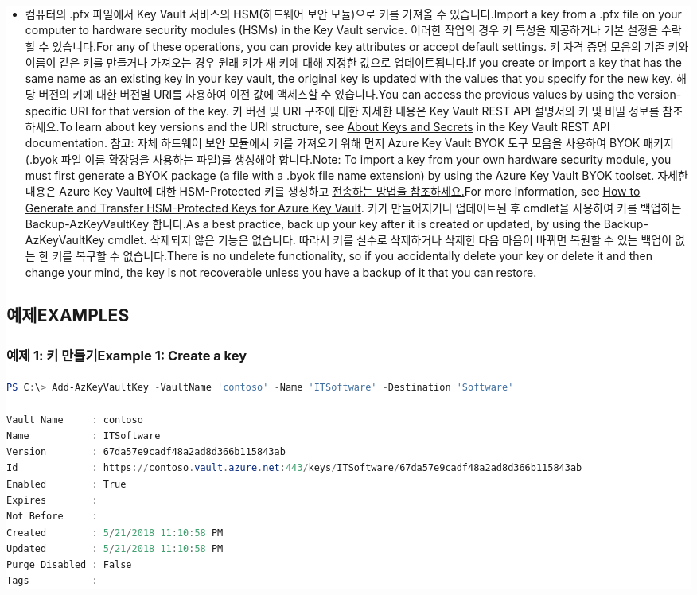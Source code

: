 - <span data-ttu-id="45aa1-118">컴퓨터의 .pfx 파일에서 Key Vault 서비스의 HSM(하드웨어 보안 모듈)으로 키를 가져올 수 있습니다.</span><span class="sxs-lookup"><span data-stu-id="45aa1-118">Import a key from a .pfx file on your computer to hardware security modules (HSMs) in the Key Vault service.</span></span>
<span data-ttu-id="45aa1-119">이러한 작업의 경우 키 특성을 제공하거나 기본 설정을 수락할 수 있습니다.</span><span class="sxs-lookup"><span data-stu-id="45aa1-119">For any of these operations, you can provide key attributes or accept default settings.</span></span>
<span data-ttu-id="45aa1-120">키 자격 증명 모음의 기존 키와 이름이 같은 키를 만들거나 가져오는 경우 원래 키가 새 키에 대해 지정한 값으로 업데이트됩니다.</span><span class="sxs-lookup"><span data-stu-id="45aa1-120">If you create or import a key that has the same name as an existing key in your key vault, the original key is updated with the values that you specify for the new key.</span></span> <span data-ttu-id="45aa1-121">해당 버전의 키에 대한 버전별 URI를 사용하여 이전 값에 액세스할 수 있습니다.</span><span class="sxs-lookup"><span data-stu-id="45aa1-121">You can access the previous values by using the version-specific URI for that version of the key.</span></span> <span data-ttu-id="45aa1-122">키 버전 및 URI 구조에 [](http://go.microsoft.com/fwlink/?linkid=518560) 대한 자세한 내용은 Key Vault REST API 설명서의 키 및 비밀 정보를 참조하세요.</span><span class="sxs-lookup"><span data-stu-id="45aa1-122">To learn about key versions and the URI structure, see [About Keys and Secrets](http://go.microsoft.com/fwlink/?linkid=518560) in the Key Vault REST API documentation.</span></span>
<span data-ttu-id="45aa1-123">참고: 자체 하드웨어 보안 모듈에서 키를 가져오기 위해 먼저 Azure Key Vault BYOK 도구 모음을 사용하여 BYOK 패키지(.byok 파일 이름 확장명을 사용하는 파일)를 생성해야 합니다.</span><span class="sxs-lookup"><span data-stu-id="45aa1-123">Note: To import a key from your own hardware security module, you must first generate a BYOK package (a file with a .byok file name extension) by using the Azure Key Vault BYOK toolset.</span></span> <span data-ttu-id="45aa1-124">자세한 내용은 Azure Key Vault에 대한 HSM-Protected 키를 생성하고 [전송하는 방법을 참조하세요.](http://go.microsoft.com/fwlink/?LinkId=522252)</span><span class="sxs-lookup"><span data-stu-id="45aa1-124">For more information, see [How to Generate and Transfer HSM-Protected Keys for Azure Key Vault](http://go.microsoft.com/fwlink/?LinkId=522252).</span></span>
<span data-ttu-id="45aa1-125">키가 만들어지거나 업데이트된 후 cmdlet을 사용하여 키를 백업하는 Backup-AzKeyVaultKey 합니다.</span><span class="sxs-lookup"><span data-stu-id="45aa1-125">As a best practice, back up your key after it is created or updated, by using the Backup-AzKeyVaultKey cmdlet.</span></span> <span data-ttu-id="45aa1-126">삭제되지 않은 기능은 없습니다. 따라서 키를 실수로 삭제하거나 삭제한 다음 마음이 바뀌면 복원할 수 있는 백업이 없는 한 키를 복구할 수 없습니다.</span><span class="sxs-lookup"><span data-stu-id="45aa1-126">There is no undelete functionality, so if you accidentally delete your key or delete it and then change your mind, the key is not recoverable unless you have a backup of it that you can restore.</span></span>

## <span data-ttu-id="45aa1-127">예제</span><span class="sxs-lookup"><span data-stu-id="45aa1-127">EXAMPLES</span></span>

### <span data-ttu-id="45aa1-128">예제 1: 키 만들기</span><span class="sxs-lookup"><span data-stu-id="45aa1-128">Example 1: Create a key</span></span>
```powershell
PS C:\> Add-AzKeyVaultKey -VaultName 'contoso' -Name 'ITSoftware' -Destination 'Software'

Vault Name     : contoso
Name           : ITSoftware
Version        : 67da57e9cadf48a2ad8d366b115843ab
Id             : https://contoso.vault.azure.net:443/keys/ITSoftware/67da57e9cadf48a2ad8d366b115843ab
Enabled        : True
Expires        :
Not Before     :
Created        : 5/21/2018 11:10:58 PM
Updated        : 5/21/2018 11:10:58 PM
Purge Disabled : False
Tags           :
```
